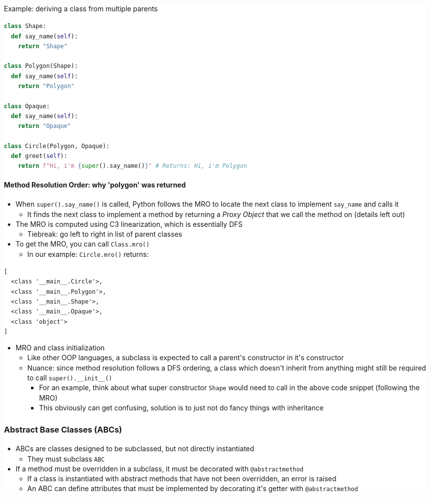 Example: deriving a class from multiple parents

```python
class Shape:
  def say_name(self):
    return "Shape"

class Polygon(Shape):
  def say_name(self):
    return "Polygon"

class Opaque:
  def say_name(self):
    return "Opaque"

class Circle(Polygon, Opaque):
  def greet(self):
    return f"Hi, i'm {super().say_name()}" # Returns: Hi, i'm Polygon
```

#### Method Resolution Order: why 'polygon' was returned
- When `super().say_name()` is called, Python follows the MRO to locate the next class to implement `say_name` and calls it
  - It finds the next class to implement a method by returning a *Proxy Object* that we call the method on (details left out)
- The MRO is computed using C3 linearization, which is essentially DFS
  - Tiebreak: go left to right in list of parent classes
- To get the MRO, you can call `Class.mro()`
  - In our example: `Circle.mro()` returns:

```  
[
  <class '__main__.Circle'>, 
  <class '__main__.Polygon'>, 
  <class '__main__.Shape'>, 
  <class '__main__.Opaque'>, 
  <class 'object'>
]
```

- MRO and class initialization
  - Like other OOP languages, a subclass is expected to call a parent's constructor in it's constructor
  - Nuance: since method resolution follows a DFS ordering, a class which doesn't inherit from anything might still be required to call `super().__init__()`
    - For an example, think about what super constructor `Shape` would need to call in the above code snippet (following the MRO)
    - This obviously can get confusing, solution is to just not do fancy things with inheritance

### Abstract Base Classes (ABCs)
- ABCs are classes designed to be subclassed, but not directly instantiated
  - They must subclass `ABC`
- If a method must be overridden in a subclass, it must be decorated with `@abstractmethod`
  - If a class is instantiated with abstract methods that have not been overridden, an error is raised
  - An ABC can define attributes that must be implemented by decorating it's getter with `@abstractmethod`
